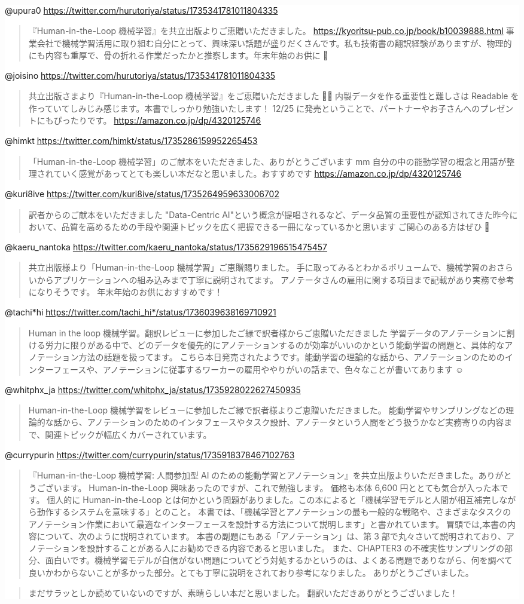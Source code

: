 @upura0 https://twitter.com/hurutoriya/status/1735341781011804335

> 『Human-in-the-Loop 機械学習』を共立出版よりご恵贈いただきました。
> https://kyoritsu-pub.co.jp/book/b10039888.html
> 事業会社で機械学習活用に取り組む自分にとって、興味深い話題が盛りだくさんです。私も技術書の翻訳経験がありますが、物理的にも内容も重厚で、骨の折れる作業だったかと推察します。年末年始のお供に 📕

@joisino https://twitter.com/hurutoriya/status/1735341781011804335

> 共立出版さまより『Human-in-the-Loop 機械学習』をご恵贈いただきました 🙇‍♂️
> 内製データを作る重要性と難しさは Readable を作っていてしみじみ感じます。本書でしっかり勉強いたします！
> 12/25 に発売ということで、パートナーやお子さんへのプレゼントにもぴったりです。
> https://amazon.co.jp/dp/4320125746

@himkt https://twitter.com/himkt/status/1735286159952265453

> 「Human-in-the-Loop 機械学習」のご献本をいただきました、ありがとうございます mm
> 自分の中の能動学習の概念と用語が整理されていく感覚があってとても楽しい本だなと思いました。おすすめです
> https://amazon.co.jp/dp/4320125746

@kuri8ive https://twitter.com/kuri8ive/status/1735264959633006702

> 訳者からのご献本をいただきました
> "Data-Centric AI"という概念が提唱されるなど、データ品質の重要性が認知されてきた昨今において、品質を高めるための手段や関連トピックを広く把握できる一冊になっているかと思います
> ご関心のある方はぜひ 🙏

@kaeru_nantoka
https://twitter.com/kaeru_nantoka/status/1735629196515475457

> 共立出版様より「Human-in-the-Loop 機械学習」ご恵贈賜りました。
> 手に取ってみるとわかるボリュームで、機械学習のおさらいからアプリケーションへの組み込みまで丁寧に説明されてます。
> アノテータさんの雇用に関する項目まで記載があり実務で参考になりそうです。
> 年末年始のお供におすすめです！

@tachi*hi https://twitter.com/tachi_hi*/status/1736039638169710921

> Human in the loop 機械学習。翻訳レビューに参加したご縁で訳者様からご恵贈いただきました
> 学習データのアノテーションに割ける労力に限りがある中で、どのデータを優先的にアノテーションするのが効率がいいのかという能動学習の問題と、具体的なアノテーション方法の話題を扱ってます。
> こちら本日発売されたようです。能動学習の理論的な話から、アノテーションのためのインターフェースや、アノテーションに従事するワーカーの雇用ややりがいの話まで、色々なことが書いてあります ☺️

@whitphx_ja https://twitter.com/whitphx_ja/status/1735928022627450935

> Human-in-the-Loop 機械学習をレビューに参加したご縁で訳者様よりご恵贈いただきました。
> 能動学習やサンプリングなどの理論的な話から、アノテーションのためのインタフェースやタスク設計、アノテータという人間をどう扱うかなど実務寄りの内容まで、関連トピックが幅広くカバーされています。

@currypurin https://twitter.com/currypurin/status/1735918378467102763

> 『Human-in-the-Loop 機械学習: 人間参加型 AI のための能動学習とアノテーション』を共立出版よりいただきました。ありがとうございます。
> Human-in-the-Loop 興味あったのですが、これで勉強します。
> 価格も本体 6,600 円ととても気合が入った本です。
> 個人的に Human-in-the-Loop とは何かという問題がありました。この本によると「機械学習モデルと人間が相互補完しながら動作するシステムを意味する」とのこと。
> 本書では、「機械学習とアノテーションの最も一般的な戦略や、さまざまなタスクのアノテーション作業において最適なインターフェースを設計する方法について説明します」と書かれています。
> 冒頭では,本書の内容について、次のように説明されています。
> 本書の副題にもある「アノテーション」は、第 3 部で丸々さいて説明されており、アノテーションを設計することがある人にお勧めできる内容であると思いました。
> また、CHAPTER3 の不確実性サンプリングの部分、面白いです。機械学習モデルが自信がない問題についてどう対処するかというのは、よくある問題でありながら、何を調べて良いかわからないことが多かった部分。とても丁寧に説明をされており参考になりました。
> ありがとうございました。

> まだサラッとしか読めていないのですが、素晴らしい本だと思いました。
> 翻訳いただきありがとうございました！
